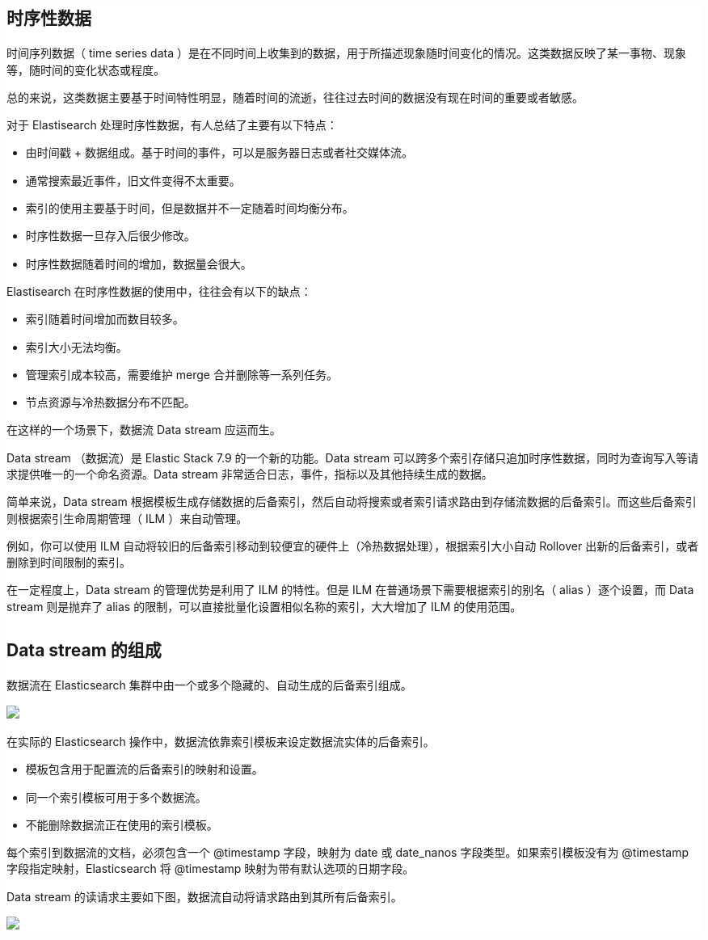 ## 时序性数据

时间序列数据（ time series data ）是在不同时间上收集到的数据，用于所描述现象随时间变化的情况。这类数据反映了某一事物、现象等，随时间的变化状态或程度。

总的来说，这类数据主要基于时间特性明显，随着时间的流逝，往往过去时间的数据没有现在时间的重要或者敏感。

对于 Elastisearch 处理时序性数据，有人总结了主要有以下特点：

- 由时间戳 + 数据组成。基于时间的事件，可以是服务器日志或者社交媒体流。

- 通常搜索最近事件，旧文件变得不太重要。

- 索引的使用主要基于时间，但是数据并不一定随着时间均衡分布。

- 时序性数据一旦存入后很少修改。

- 时序性数据随着时间的增加，数据量会很大。

Elastisearch 在时序性数据的使用中，往往会有以下的缺点：

- 索引随着时间增加而数目较多。

- 索引大小无法均衡。

- 管理索引成本较高，需要维护 merge 合并删除等一系列任务。

- 节点资源与冷热数据分布不匹配。

在这样的一个场景下，数据流 Data stream 应运而生。

Data stream （数据流）是 Elastic Stack 7.9  的一个新的功能。Data stream 可以跨多个索引存储只追加时序性数据，同时为查询写入等请求提供唯一的一个命名资源。Data stream 非常适合日志，事件，指标以及其他持续生成的数据。

简单来说，Data stream 根据模板生成存储数据的后备索引，然后自动将搜索或者索引请求路由到存储流数据的后备索引。而这些后备索引则根据索引生命周期管理（ ILM ）来自动管理。 

例如，你可以使用 ILM 自动将较旧的后备索引移动到较便宜的硬件上（冷热数据处理），根据索引大小自动  Rollover 出新的后备索引，或者删除到时间限制的索引。

在一定程度上，Data stream 的管理优势是利用了 ILM 的特性。但是 ILM 在普通场景下需要根据索引的别名（ alias ）逐个设置，而 Data stream 则是抛弃了 alias 的限制，可以直接批量化设置相似名称的索引，大大增加了 ILM 的使用范围。

## Data stream 的组成

数据流在 Elasticsearch 集群中由一个或多个隐藏的、自动生成的后备索引组成。

![](E:\code\GitHub\blog\content\post\elasticsearch\data-streams\1.png)

在实际的 Elasticsearch 操作中，数据流依靠索引模板来设定数据流实体的后备索引。

- 模板包含用于配置流的后备索引的映射和设置。

- 同一个索引模板可用于多个数据流。

- 不能删除数据流正在使用的索引模板。

每个索引到数据流的文档，必须包含一个 @timestamp 字段，映射为 date 或 date_nanos 字段类型。如果索引模板没有为 @timestamp 字段指定映射，Elasticsearch 将 @timestamp 映射为带有默认选项的日期字段。

Data stream 的读请求主要如下图，数据流自动将请求路由到其所有后备索引。

![](E:\code\GitHub\blog\content\post\elasticsearch\data-streams\2.png)

